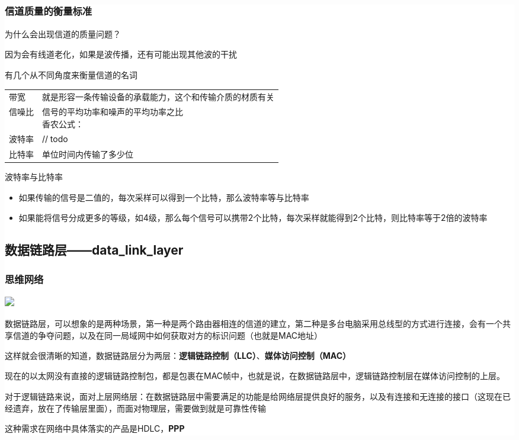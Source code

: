 

### 信道质量的衡量标准

为什么会出现信道的质量问题？

因为会有线道老化，如果是波传播，还有可能出现其他波的干扰

有几个从不同角度来衡量信道的名词

<table>
    <tr>
        <td> 带宽 </td>
        <td> 就是形容一条传输设备的承载能力，这个和传输介质的材质有关 </td>
	</tr>
    <tr>
        <td> 信噪比 </td>
        <td> 信号的平均功率和噪声的平均功率之比</br>
    		 香农公式：
    	</td>
    </tr>
    <tr>
        <td> 波特率 </td>
        <td> // todo </td>
    </tr>
    <tr>
        <td> 比特率 </td>
        <td> 单位时间内传输了多少位 </td>
    </tr>
</table>

波特率与比特率

- 如果传输的信号是二值的，每次采样可以得到一个比特，那么波特率等与比特率

- 如果能将信号分成更多的等级，如4级，那么每个信号可以携带2个比特，每次采样就能得到2个比特，则比特率等于2倍的波特率





数据链路层——data_link_layer
---------------------------

### 思维网络

<img src="https://www.crabglory.club/img/post/network/mind/data_link_layer.png" />

数据链路层，可以想象的是两种场景，第一种是两个路由器相连的信道的建立，第二种是多台电脑采用总线型的方式进行连接，会有一个共享信道的争夺问题，以及在同一局域网中如何获取对方的标识问题（也就是MAC地址）

这样就会很清晰的知道，数据链路层分为两层：**逻辑链路控制（LLC）**、**媒体访问控制（MAC）**

现在的以太网没有直接的逻辑链路控制包，都是包裹在MAC帧中，也就是说，在数据链路层中，逻辑链路控制层在媒体访问控制的上层。

对于逻辑链路来说，面对上层网络层：在数据链路层中需要满足的功能是给网络层提供良好的服务，以及有连接和无连接的接口（这现在已经遗弃，放在了传输层里面），而面对物理层，需要做到就是可靠性传输

这种需求在网络中具体落实的产品是HDLC，**PPP**
